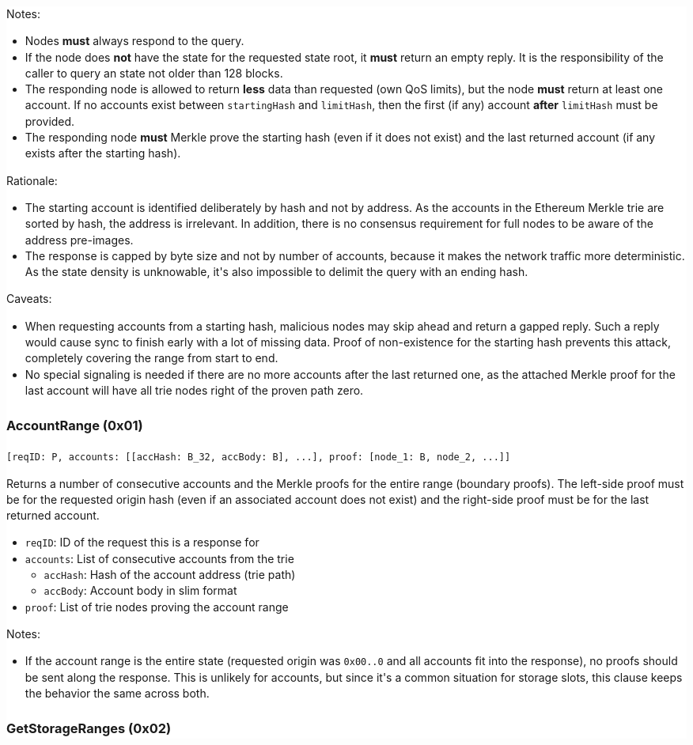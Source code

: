 Notes:

- Nodes **must** always respond to the query.
- If the node does **not** have the state for the requested state root, it **must** return
  an empty reply. It is the responsibility of the caller to query an state not older than
  128 blocks.
- The responding node is allowed to return **less** data than requested (own QoS limits),
  but the node **must** return at least one account. If no accounts exist between `startingHash` and `limitHash`, then
  the first (if any) account **after** `limitHash` must be provided. 
- The responding node **must** Merkle prove the starting hash (even if it does not exist)
  and the last returned account (if any exists after the starting hash).

Rationale:

- The starting account is identified deliberately by hash and not by address. As the
  accounts in the Ethereum Merkle trie are sorted by hash, the address is irrelevant. In
  addition, there is no consensus requirement for full nodes to be aware of the address
  pre-images.
- The response is capped by byte size and not by number of accounts, because it makes the
  network traffic more deterministic. As the state density is unknowable, it's also
  impossible to delimit the query with an ending hash.

Caveats:

- When requesting accounts from a starting hash, malicious nodes may skip ahead and return
  a gapped reply. Such a reply would cause sync to finish early with a lot of missing data.
  Proof of non-existence for the starting hash prevents this attack, completely covering
  the range from start to end.
- No special signaling is needed if there are no more accounts after the last returned
  one, as the attached Merkle proof for the last account will have all trie nodes right of
  the proven path zero.

### AccountRange (0x01)

`[reqID: P, accounts: [[accHash: B_32, accBody: B], ...], proof: [node_1: B, node_2, ...]]`

Returns a number of consecutive accounts and the Merkle proofs for the entire range
(boundary proofs). The left-side proof must be for the requested origin hash (even if an
associated account does not exist) and the right-side proof must be for the last returned
account.

- `reqID`: ID of the request this is a response for
- `accounts`: List of consecutive accounts from the trie
  - `accHash`: Hash of the account address (trie path)
  - `accBody`: Account body in slim format
- `proof`: List of trie nodes proving the account range

Notes:

- If the account range is the entire state (requested origin was `0x00..0` and all
  accounts fit into the response), no proofs should be sent along the response. This is
  unlikely for accounts, but since it's a common situation for storage slots, this clause
  keeps the behavior the same across both.

### GetStorageRanges (0x02)


[RLPx]: ../rlpx.md
[dynamic snapshots]: https://github.com/ethereum/go-ethereum/pull/20152
[blog for more]: https://blog.ethereum.org/2020/07/17/ask-about-geth-snapshot-acceleration/